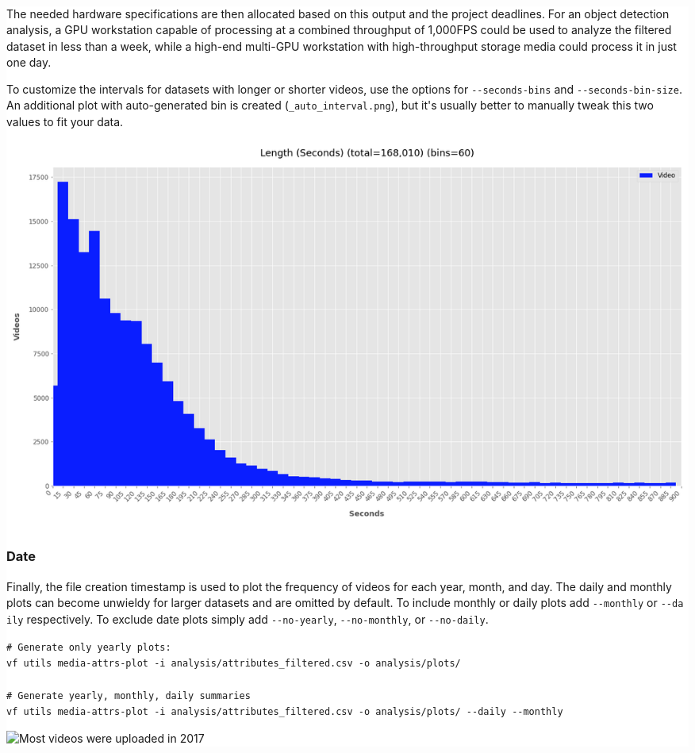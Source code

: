 The needed hardware specifications are then allocated based on this output and the project deadlines. For an object detection analysis, a GPU workstation capable of processing at a combined throughput of 1,000FPS could be used to analyze the filtered dataset in less than a week, while a high-end multi-GPU workstation with high-throughput storage media could process it in just one day.

To customize the intervals for datasets with longer or shorter videos, use the options for `--seconds-bins` and `--seconds-bin-size`. An additional plot with auto-generated bin is created (`_auto_interval.png`), but it's usually better to manually tweak this two values to fit your data.


![The most common video duration is around 1-3 minutes](images/plot_duration.png)

### Date

Finally, the file creation timestamp is used to plot the frequency of videos for each year, month, and day. The daily and monthly plots can become unwieldy for larger datasets and are omitted by default. To include monthly or daily plots add `--monthly` or `--daily` respectively. To exclude date plots simply add `--no-yearly`, `--no-monthly`, or `--no-daily`.

```
# Generate only yearly plots:
vf utils media-attrs-plot -i analysis/attributes_filtered.csv -o analysis/plots/ 

# Generate yearly, monthly, daily summaries
vf utils media-attrs-plot -i analysis/attributes_filtered.csv -o analysis/plots/ --daily --monthly
````

![Most videos were uploaded in 2017](images/plot_years.png)
